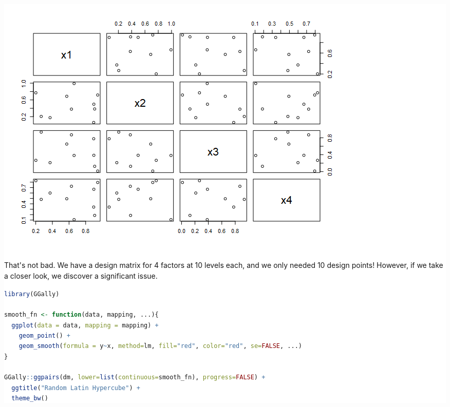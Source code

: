 ![](/assets/images/adv_designs/unnamed-chunk-27-1.png)

That's not bad. We have a design matrix for 4 factors at 10 levels each, and we only needed 10 design points! However, if we take a closer look, we discover a significant issue.


```r
library(GGally)

smooth_fn <- function(data, mapping, ...){
  ggplot(data = data, mapping = mapping) +
    geom_point() +
    geom_smooth(formula = y~x, method=lm, fill="red", color="red", se=FALSE, ...)
}

GGally::ggpairs(dm, lower=list(continuous=smooth_fn), progress=FALSE) +
  ggtitle("Random Latin Hypercube") +
  theme_bw()
```
